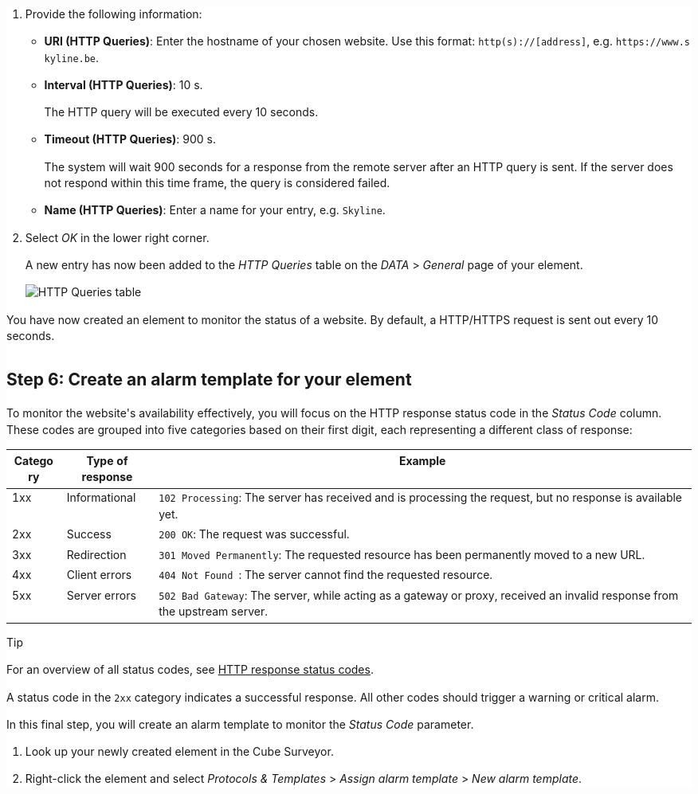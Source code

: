 1. Provide the following information:

   - **URI (HTTP Queries)**: Enter the hostname of your chosen website. Use this format: `http(s)://[address]`, e.g. `https://www.skyline.be`.

   - **Interval (HTTP Queries)**: 10 s.

     The HTTP query will be executed every 10 seconds.

   - **Timeout (HTTP Queries)**: 900 s.

     The system will wait 900 seconds for a response from the remote server after an HTTP query is sent. If the server does not respond within this time frame, the query is considered failed.

   - **Name (HTTP Queries)**: Enter a name for your entry, e.g. `Skyline`.

1. Select *OK* in the lower right corner.

   A new entry has now been added to the *HTTP Queries* table on the *DATA* > *General* page of your element.

   ![*HTTP Queries* table](~/dataminer/images/HTTP_Queries_Table.png)

You have now created an element to monitor the status of a website. By default, a HTTP/HTTPS request is sent out every 10 seconds.

## Step 6: Create an alarm template for your element

To monitor the website's availability effectively, you will focus on the HTTP response status code in the *Status Code* column. These codes are grouped into five categories based on their first digit, each representing a different class of response:

| Category | Type of response | Example |
|--|--|--|
| 1xx | Informational | `102 Processing`: The server has received and is processing the request, but no response is available yet. |
| 2xx | Success | `200 OK`: The request was successful. |
| 3xx | Redirection | `301 Moved Permanently`: The requested resource has been permanently moved to a new URL. |
| 4xx | Client errors | `404 Not Found `: The server cannot find the requested resource. |
| 5xx | Server errors | `502 Bad Gateway`: The server, while acting as a gateway or proxy, received an invalid response from the upstream server. |

> [!TIP]
> For an overview of all status codes, see [HTTP response status codes](https://developer.mozilla.org/en-US/docs/Web/HTTP/Status/100).

A status code in the `2xx` category indicates a successful response. All other codes should trigger a warning or critical alarm.

In this final step, you will create an alarm template to monitor the *Status Code* parameter.

1. Look up your newly created element in the Cube Surveyor.

1. Right-click the element and select *Protocols & Templates* > *Assign alarm template* > *New alarm template*.
